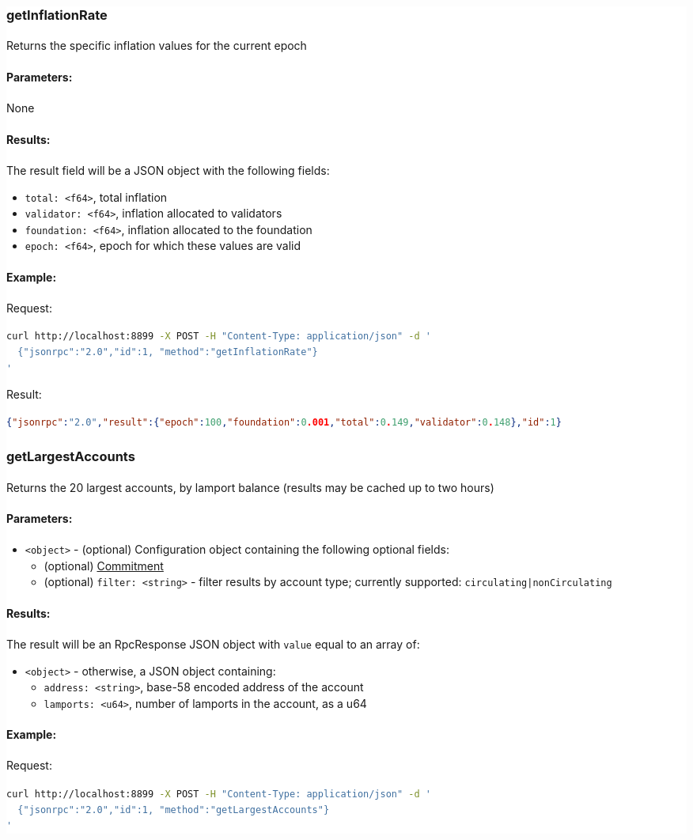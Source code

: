### getInflationRate

Returns the specific inflation values for the current epoch

#### Parameters:

None

#### Results:

The result field will be a JSON object with the following fields:

- `total: <f64>`, total inflation
- `validator: <f64>`, inflation allocated to validators
- `foundation: <f64>`, inflation allocated to the foundation
- `epoch: <f64>`, epoch for which these values are valid

#### Example:

Request:
```bash
curl http://localhost:8899 -X POST -H "Content-Type: application/json" -d '
  {"jsonrpc":"2.0","id":1, "method":"getInflationRate"}
'
```

Result:
```json
{"jsonrpc":"2.0","result":{"epoch":100,"foundation":0.001,"total":0.149,"validator":0.148},"id":1}
```

### getLargestAccounts

Returns the 20 largest accounts, by lamport balance (results may be cached up to two hours)

#### Parameters:

- `<object>` - (optional) Configuration object containing the following optional fields:
  - (optional) [Commitment](jsonrpc-api.md#configuring-state-commitment)
  - (optional) `filter: <string>` - filter results by account type; currently supported: `circulating|nonCirculating`

#### Results:

The result will be an RpcResponse JSON object with `value` equal to an array of:

- `<object>` - otherwise, a JSON object containing:
  - `address: <string>`, base-58 encoded address of the account
  - `lamports: <u64>`, number of lamports in the account, as a u64

#### Example:

Request:
```bash
curl http://localhost:8899 -X POST -H "Content-Type: application/json" -d '
  {"jsonrpc":"2.0","id":1, "method":"getLargestAccounts"}
'
```
